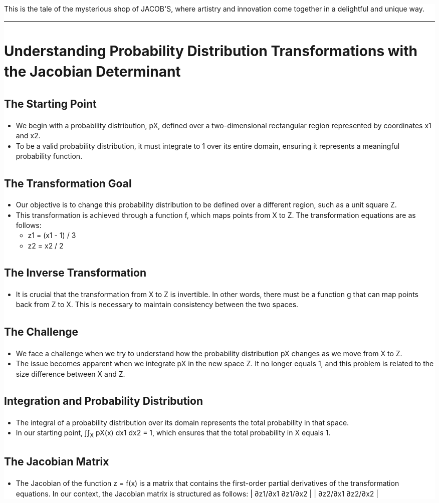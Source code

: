 This is the tale of the mysterious shop of JACOB'S, where artistry and innovation come together in a delightful and unique way.

---

# Understanding Probability Distribution Transformations with the Jacobian Determinant

## The Starting Point
- We begin with a probability distribution, pX, defined over a two-dimensional rectangular region represented by coordinates x1 and x2.
- To be a valid probability distribution, it must integrate to 1 over its entire domain, ensuring it represents a meaningful probability function.

## The Transformation Goal
- Our objective is to change this probability distribution to be defined over a different region, such as a unit square Z.
- This transformation is achieved through a function f, which maps points from X to Z. The transformation equations are as follows:
   - z1 = (x1 - 1) / 3
   - z2 = x2 / 2

## The Inverse Transformation
- It is crucial that the transformation from X to Z is invertible. In other words, there must be a function g that can map points back from Z to X. This is necessary to maintain consistency between the two spaces.

## The Challenge
- We face a challenge when we try to understand how the probability distribution pX changes as we move from X to Z.
- The issue becomes apparent when we integrate pX in the new space Z. It no longer equals 1, and this problem is related to the size difference between X and Z.

## Integration and Probability Distribution
- The integral of a probability distribution over its domain represents the total probability in that space.
- In our starting point, ∫∫<sub>X</sub> pX(x) dx1 dx2 = 1, which ensures that the total probability in X equals 1.

## The Jacobian Matrix
- The Jacobian of the function z = f(x) is a matrix that contains the first-order partial derivatives of the transformation equations. In our context, the Jacobian matrix is structured as follows:
   | ∂z1/∂x1   ∂z1/∂x2 |
   | ∂z2/∂x1   ∂z2/∂x2 |

